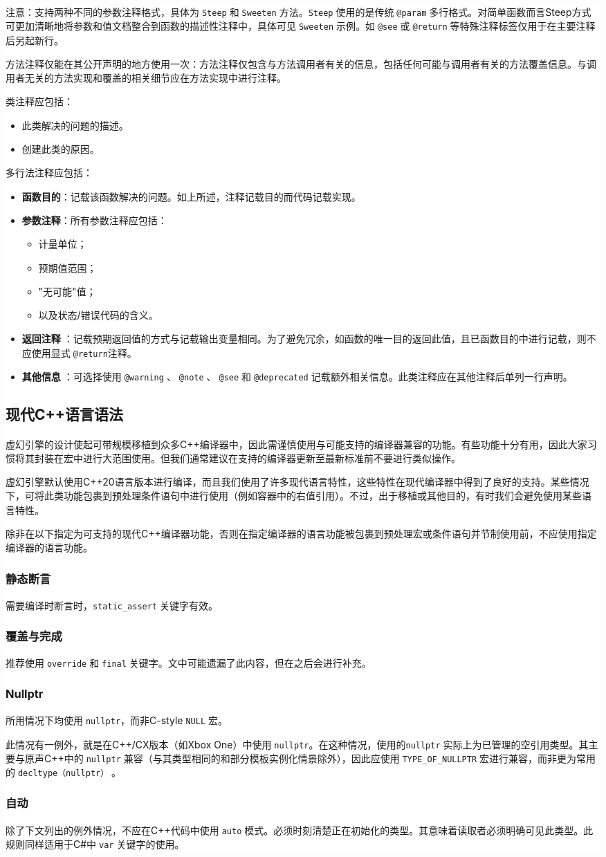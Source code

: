 注意：支持两种不同的参数注释格式，具体为 `Steep` 和 `Sweeten` 方法。`Steep` 使用的是传统 `@param` 多行格式。对简单函数而言Steep方式可更加清晰地将参数和值文档整合到函数的描述性注释中，具体可见 `Sweeten` 示例。如 `@see` 或 `@return` 等特殊注释标签仅用于在主要注释后另起新行。

方法注释仅能在其公开声明的地方使用一次：方法注释仅包含与方法调用者有关的信息，包括任何可能与调用者有关的方法覆盖信息。与调用者无关的方法实现和覆盖的相关细节应在方法实现中进行注释。

类注释应包括：

-   此类解决的问题的描述。
    
-   创建此类的原因。
    

多行法注释应包括：

-   **函数目的**：记载该函数解决的问题。如上所述，注释记载目的而代码记载实现。
    
-   **参数注释**：所有参数注释应包括：
    
    -   计量单位；
        
    -   预期值范围；
        
    -   "无可能"值；
        
    -   以及状态/错误代码的含义。
        
-   **返回注释** ：记载预期返回值的方式与记载输出变量相同。为了避免冗余，如函数的唯一目的返回此值，且已函数目的中进行记载，则不应使用显式 `@return`注释。
    
-   **其他信息** ：可选择使用 `@warning` 、 `@note` 、 `@see` 和 `@deprecated` 记载额外相关信息。此类注释应在其他注释后单列一行声明。
    

## 现代C++语言语法

虚幻引擎的设计使起可带规模移植到众多C++编译器中，因此需谨慎使用与可能支持的编译器兼容的功能。有些功能十分有用，因此大家习惯将其封装在宏中进行大范围使用。但我们通常建议在支持的编译器更新至最新标准前不要进行类似操作。

虚幻引擎默认使用C++20语言版本进行编译，而且我们使用了许多现代语言特性，这些特性在现代编译器中得到了良好的支持。某些情况下，可将此类功能包裹到预处理条件语句中进行使用（例如容器中的右值引用）。不过，出于移植或其他目的，有时我们会避免使用某些语言特性。

除非在以下指定为可支持的现代C++编译器功能，否则在指定编译器的语言功能被包裹到预处理宏或条件语句并节制使用前，不应使用指定编译器的语言功能。

### 静态断言

需要编译时断言时，`static_assert` 关键字有效。

### 覆盖与完成

推荐使用 `override` 和 `final` 关键字。文中可能遗漏了此内容，但在之后会进行补充。

### Nullptr

所用情况下均使用 `nullptr`，而非C-style `NULL` 宏。

此情况有一例外，就是在C++/CX版本（如Xbox One）中使用 `nullptr`。在这种情况，使用的`nullptr` 实际上为已管理的空引用类型。其主要与原声C++中的 `nullptr` 兼容（与其类型相同的和部分模板实例化情景除外），因此应使用 `TYPE_OF_NULLPTR` 宏进行兼容，而非更为常用的 `decltype（nullptr）` 。

### 自动

除了下文列出的例外情况，不应在C++代码中使用 `auto` 模式。必须时刻清楚正在初始化的类型。其意味着读取者必须明确可见此类型。此规则同样适用于C#中 `var` 关键字的使用。
